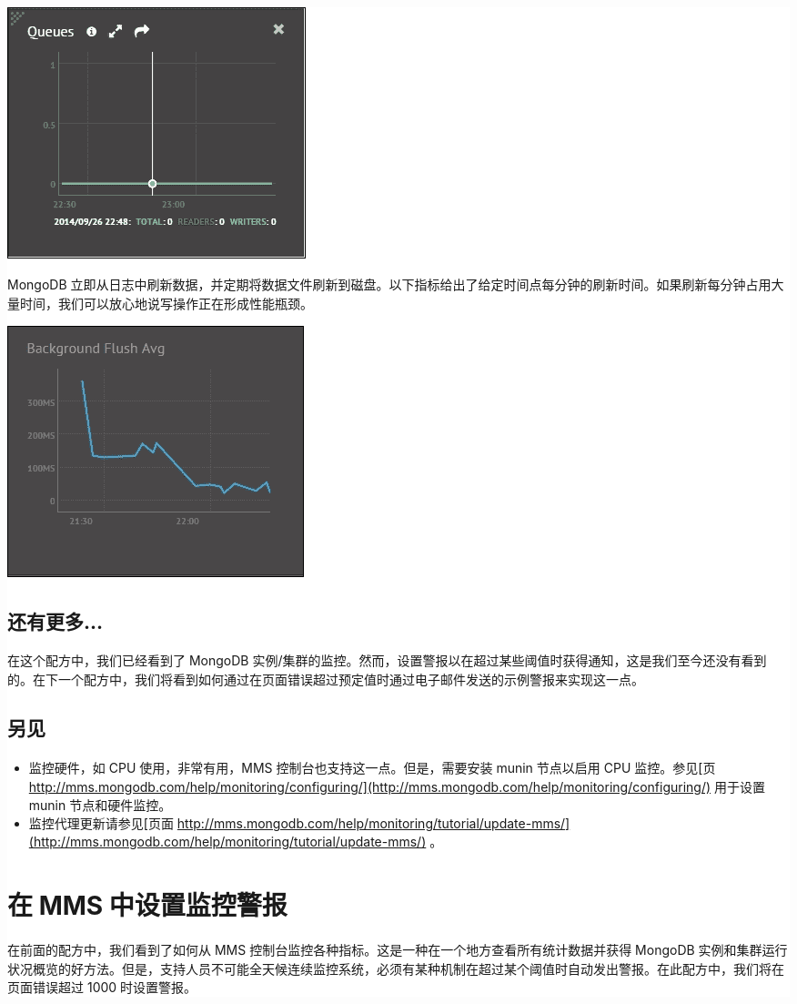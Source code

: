 ![How it works…](img/B04831_06_18.jpg)

MongoDB 立即从日志中刷新数据，并定期将数据文件刷新到磁盘。以下指标给出了给定时间点每分钟的刷新时间。如果刷新每分钟占用大量时间，我们可以放心地说写操作正在形成性能瓶颈。

![How it works…](img/B04831_06_17.jpg)

## 还有更多…

在这个配方中，我们已经看到了 MongoDB 实例/集群的监控。然而，设置警报以在超过某些阈值时获得通知，这是我们至今还没有看到的。在下一个配方中，我们将看到如何通过在页面错误超过预定值时通过电子邮件发送的示例警报来实现这一点。

## 另见

*   监控硬件，如 CPU 使用，非常有用，MMS 控制台也支持这一点。但是，需要安装 munin 节点以启用 CPU 监控。参见[页 http://mms.mongodb.com/help/monitoring/configuring/](http://mms.mongodb.com/help/monitoring/configuring/) 用于设置 munin 节点和硬件监控。
*   监控代理更新请参见[页面 http://mms.mongodb.com/help/monitoring/tutorial/update-mms/](http://mms.mongodb.com/help/monitoring/tutorial/update-mms/) 。

# 在 MMS 中设置监控警报

在前面的配方中，我们看到了如何从 MMS 控制台监控各种指标。这是一种在一个地方查看所有统计数据并获得 MongoDB 实例和集群运行状况概览的好方法。但是，支持人员不可能全天候连续监控系统，必须有某种机制在超过某个阈值时自动发出警报。在此配方中，我们将在页面错误超过 1000 时设置警报。
